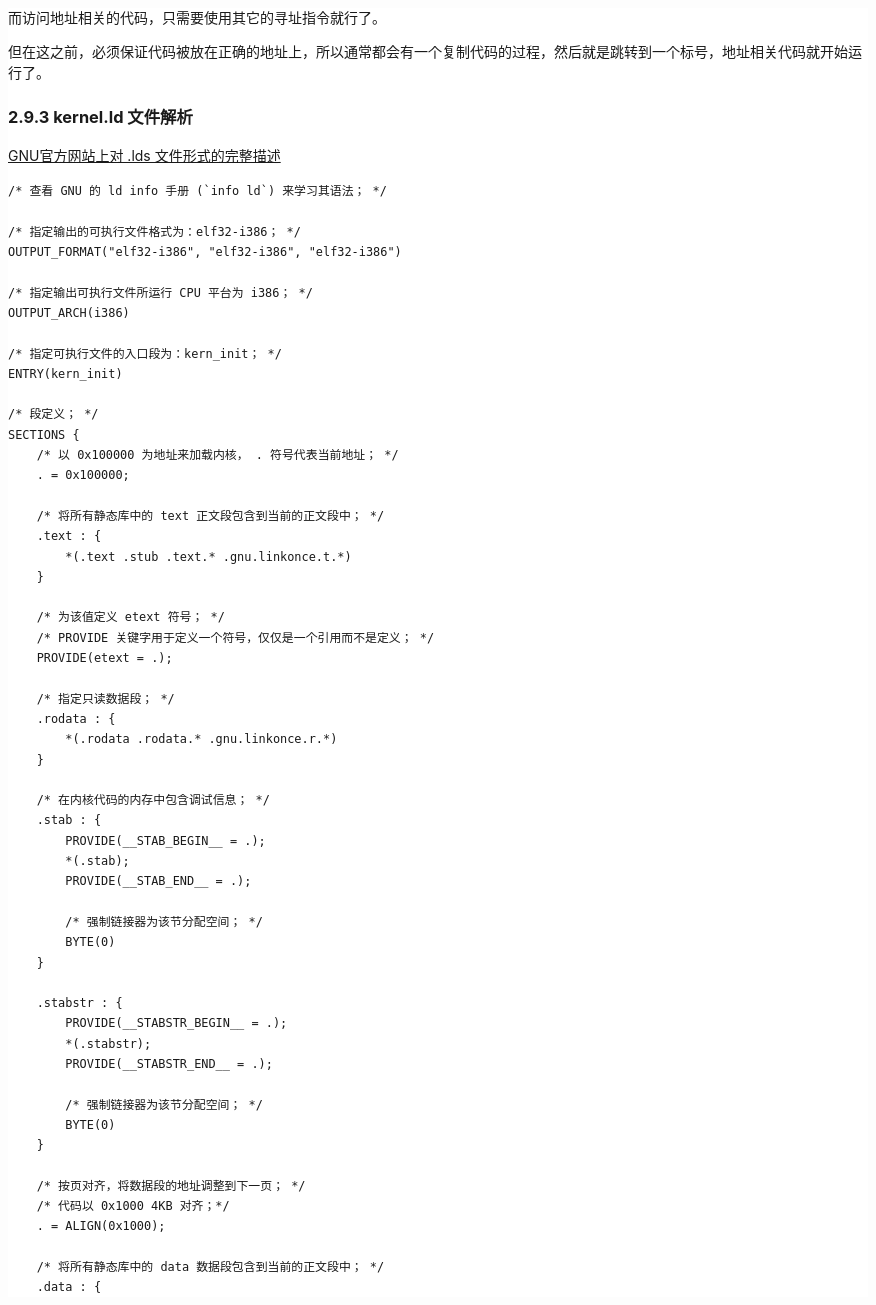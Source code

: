 而访问地址相关的代码，只需要使用其它的寻址指令就行了。

但在这之前，必须保证代码被放在正确的地址上，所以通常都会有一个复制代码的过程，然后就是跳转到一个标号，地址相关代码就开始运行了。

### 2.9.3 kernel.ld 文件解析

[GNU官方网站上对 .lds 文件形式的完整描述](http://www.gnu.org/software/binutils/manual/ld-2.9.1/html_node/ld_21.html)

```ld
/* 查看 GNU 的 ld info 手册 (`info ld`) 来学习其语法； */

/* 指定输出的可执行文件格式为：elf32-i386； */
OUTPUT_FORMAT("elf32-i386", "elf32-i386", "elf32-i386")

/* 指定输出可执行文件所运行 CPU 平台为 i386； */
OUTPUT_ARCH(i386)

/* 指定可执行文件的入口段为：kern_init； */
ENTRY(kern_init)

/* 段定义； */
SECTIONS {
	/* 以 0x100000 为地址来加载内核， . 符号代表当前地址； */
	. = 0x100000;

	/* 将所有静态库中的 text 正文段包含到当前的正文段中； */
	.text : {
		*(.text .stub .text.* .gnu.linkonce.t.*)
	}

	/* 为该值定义 etext 符号； */
	/* PROVIDE 关键字用于定义一个符号，仅仅是一个引用而不是定义； */
	PROVIDE(etext = .);	

	/* 指定只读数据段； */
	.rodata : {
		*(.rodata .rodata.* .gnu.linkonce.r.*)
	}

	/* 在内核代码的内存中包含调试信息； */
	.stab : {
		PROVIDE(__STAB_BEGIN__ = .);
		*(.stab);
		PROVIDE(__STAB_END__ = .);

		/* 强制链接器为该节分配空间； */
		BYTE(0)		
	}

	.stabstr : {
		PROVIDE(__STABSTR_BEGIN__ = .);
		*(.stabstr);
		PROVIDE(__STABSTR_END__ = .);

		/* 强制链接器为该节分配空间； */
		BYTE(0)		
	}

	/* 按页对齐，将数据段的地址调整到下一页； */
	/* 代码以 0x1000 4KB 对齐；*/
	. = ALIGN(0x1000);

	/* 将所有静态库中的 data 数据段包含到当前的正文段中； */
	.data : {
```
